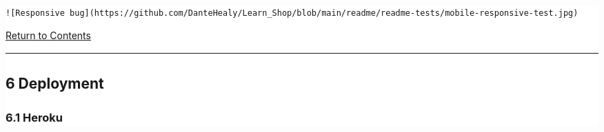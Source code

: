     ![Responsive bug](https://github.com/DanteHealy/Learn_Shop/blob/main/readme/readme-tests/mobile-responsive-test.jpg)


[Return to Contents](#Contents)

---
## 6 Deployment 

### 6.1 Heroku 

